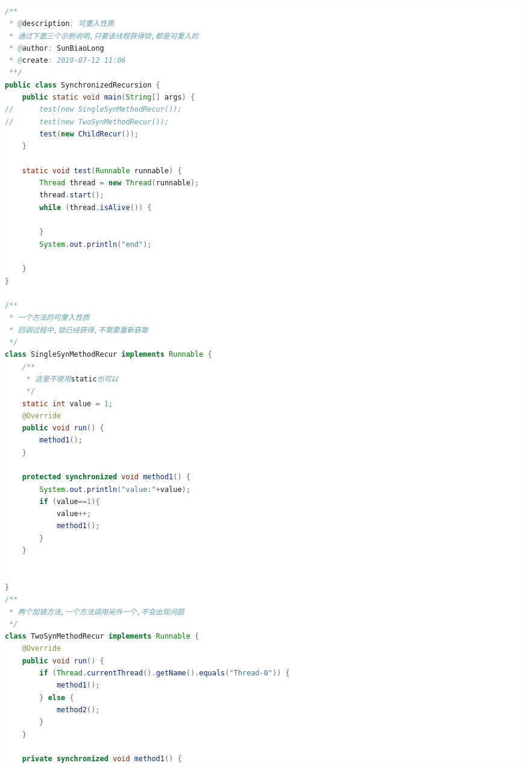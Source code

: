 

```java
/**
 * @description: 可重入性质
 * 通过下面三个示例说明,只要该线程获得锁,都是可重入的
 * @author: SunBiaoLong
 * @create: 2019-07-12 11:06
 **/
public class SynchronizedRecursion {
	public static void main(String[] args) {
//		test(new SingleSynMethodRecur());
//		test(new TwoSynMethodRecur());
		test(new ChildRecur());
	}

	static void test(Runnable runnable) {
		Thread thread = new Thread(runnable);
		thread.start();
		while (thread.isAlive()) {

		}
		System.out.println("end");

	}
}

/**
 * 一个方法的可重入性质
 * 回调过程中,锁已经获得,不需要重新获取
 */
class SingleSynMethodRecur implements Runnable {
	/**
	 * 这里不使用static也可以
	 */
	static int value = 1;
	@Override
	public void run() {
		method1();
	}

	protected synchronized void method1() {
		System.out.println("value:"+value);
		if (value==1){
			value++;
			method1();
		}
	}


}
/**
 * 两个加锁方法,一个方法调用另外一个,不会出现问题
 */
class TwoSynMethodRecur implements Runnable {
	@Override
	public void run() {
		if (Thread.currentThread().getName().equals("Thread-0")) {
			method1();
		} else {
			method2();
		}
	}

	private synchronized void method1() {
```